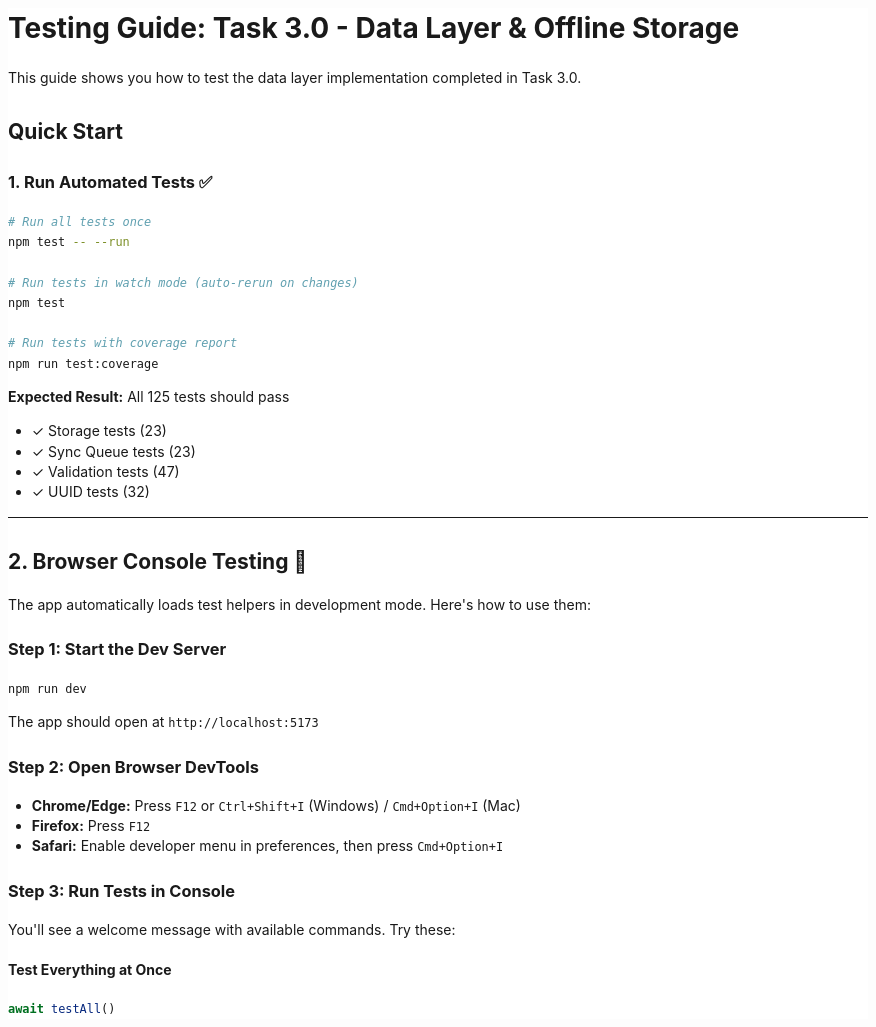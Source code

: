 # Testing Guide: Task 3.0 - Data Layer & Offline Storage

This guide shows you how to test the data layer implementation completed in Task 3.0.

## Quick Start

### 1. Run Automated Tests ✅

```bash
# Run all tests once
npm test -- --run

# Run tests in watch mode (auto-rerun on changes)
npm test

# Run tests with coverage report
npm run test:coverage
```

**Expected Result:** All 125 tests should pass
- ✓ Storage tests (23)
- ✓ Sync Queue tests (23)
- ✓ Validation tests (47)
- ✓ UUID tests (32)

---

## 2. Browser Console Testing 🧪

The app automatically loads test helpers in development mode. Here's how to use them:

### Step 1: Start the Dev Server

```bash
npm run dev
```

The app should open at `http://localhost:5173`

### Step 2: Open Browser DevTools

- **Chrome/Edge:** Press `F12` or `Ctrl+Shift+I` (Windows) / `Cmd+Option+I` (Mac)
- **Firefox:** Press `F12`
- **Safari:** Enable developer menu in preferences, then press `Cmd+Option+I`

### Step 3: Run Tests in Console

You'll see a welcome message with available commands. Try these:

#### Test Everything at Once

```javascript
await testAll()
```
